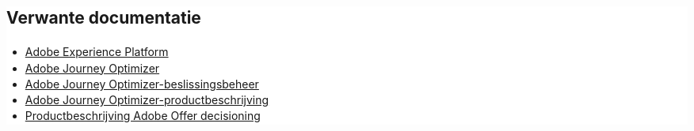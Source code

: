 ## Verwante documentatie

* [Adobe Experience Platform](https://experienceleague.adobe.com/docs/experience-platform.html)
* [Adobe Journey Optimizer](https://experienceleague.adobe.com/docs/journey-optimizer.html)
* [Adobe Journey Optimizer-beslissingsbeheer](https://experienceleague.adobe.com/docs/journey-optimizer/using/offer-decisioniong/get-started-decision/starting-offer-decisioning.html)
* [Adobe Journey Optimizer-productbeschrijving](https://helpx.adobe.com/legal/product-descriptions/adobe-journey-optimizer.html)
* [Productbeschrijving Adobe Offer decisioning](https://helpx.adobe.com/legal/product-descriptions/offer-decisioning-app-service.html)
